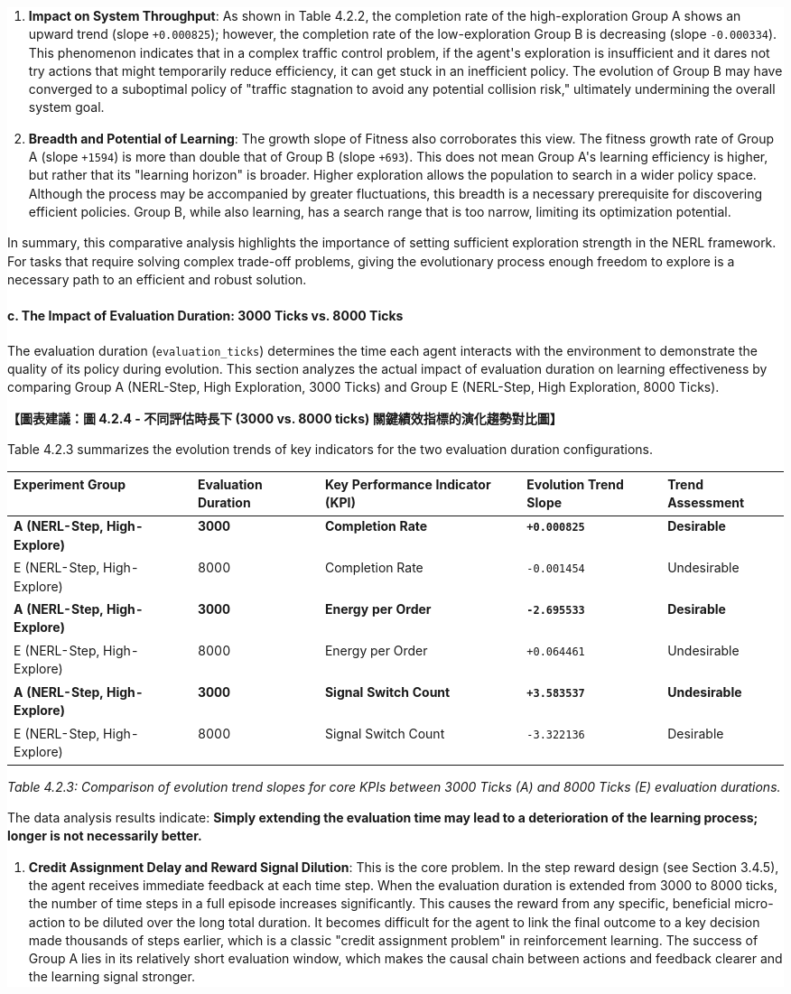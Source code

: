1.  **Impact on System Throughput**:
    As shown in Table 4.2.2, the completion rate of the high-exploration Group A shows an upward trend (slope `+0.000825`); however, the completion rate of the low-exploration Group B is decreasing (slope `-0.000334`). This phenomenon indicates that in a complex traffic control problem, if the agent's exploration is insufficient and it dares not try actions that might temporarily reduce efficiency, it can get stuck in an inefficient policy. The evolution of Group B may have converged to a suboptimal policy of "traffic stagnation to avoid any potential collision risk," ultimately undermining the overall system goal.

2.  **Breadth and Potential of Learning**:
    The growth slope of Fitness also corroborates this view. The fitness growth rate of Group A (slope `+1594`) is more than double that of Group B (slope `+693`). This does not mean Group A's learning efficiency is higher, but rather that its "learning horizon" is broader. Higher exploration allows the population to search in a wider policy space. Although the process may be accompanied by greater fluctuations, this breadth is a necessary prerequisite for discovering efficient policies. Group B, while also learning, has a search range that is too narrow, limiting its optimization potential.

In summary, this comparative analysis highlights the importance of setting sufficient exploration strength in the NERL framework. For tasks that require solving complex trade-off problems, giving the evolutionary process enough freedom to explore is a necessary path to an efficient and robust solution.

#### c. The Impact of Evaluation Duration: 3000 Ticks vs. 8000 Ticks

The evaluation duration (`evaluation_ticks`) determines the time each agent interacts with the environment to demonstrate the quality of its policy during evolution. This section analyzes the actual impact of evaluation duration on learning effectiveness by comparing Group A (NERL-Step, High Exploration, 3000 Ticks) and Group E (NERL-Step, High Exploration, 8000 Ticks).

**【圖表建議：圖 4.2.4 - 不同評估時長下 (3000 vs. 8000 ticks) 關鍵績效指標的演化趨勢對比圖】**

Table 4.2.3 summarizes the evolution trends of key indicators for the two evaluation duration configurations.

| Experiment Group | Evaluation Duration | Key Performance Indicator (KPI) | Evolution Trend Slope | Trend Assessment |
| :--- | :--- | :--- | :--- | :--- |
| **A (NERL-Step, High-Explore)** | **3000** | **Completion Rate** | **`+0.000825`** | **Desirable** |
| E (NERL-Step, High-Explore) | 8000 | Completion Rate | `-0.001454` | Undesirable |
| **A (NERL-Step, High-Explore)** | **3000** | **Energy per Order** | **`-2.695533`** | **Desirable** |
| E (NERL-Step, High-Explore) | 8000 | Energy per Order | `+0.064461` | Undesirable |
| **A (NERL-Step, High-Explore)** | **3000** | **Signal Switch Count** | **`+3.583537`** | **Undesirable** |
| E (NERL-Step, High-Explore) | 8000 | Signal Switch Count | `-3.322136` | Desirable |
*Table 4.2.3: Comparison of evolution trend slopes for core KPIs between 3000 Ticks (A) and 8000 Ticks (E) evaluation durations.*

The data analysis results indicate: **Simply extending the evaluation time may lead to a deterioration of the learning process; longer is not necessarily better.**

1.  **Credit Assignment Delay and Reward Signal Dilution**:
    This is the core problem. In the step reward design (see Section 3.4.5), the agent receives immediate feedback at each time step. When the evaluation duration is extended from 3000 to 8000 ticks, the number of time steps in a full episode increases significantly. This causes the reward from any specific, beneficial micro-action to be diluted over the long total duration. It becomes difficult for the agent to link the final outcome to a key decision made thousands of steps earlier, which is a classic "credit assignment problem" in reinforcement learning. The success of Group A lies in its relatively short evaluation window, which makes the causal chain between actions and feedback clearer and the learning signal stronger.
